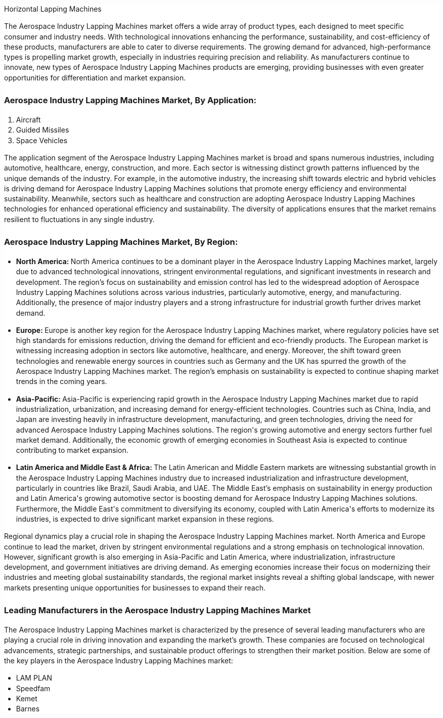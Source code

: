 Horizontal Lapping Machines</li></ol><p>The Aerospace Industry Lapping Machines market offers a wide array of product types, each designed to meet specific consumer and industry needs. With technological innovations enhancing the performance, sustainability, and cost-efficiency of these products, manufacturers are able to cater to diverse requirements. The growing demand for advanced, high-performance types is propelling market growth, especially in industries requiring precision and reliability. As manufacturers continue to innovate, new types of Aerospace Industry Lapping Machines products are emerging, providing businesses with even greater opportunities for differentiation and market expansion.</p><h3>Aerospace Industry Lapping Machines Market,&nbsp;By Application:</h3><ol><li>Aircraft<li> Guided Missiles<li> Space Vehicles</li></ol><p>The application segment of the Aerospace Industry Lapping Machines market is broad and spans numerous industries, including automotive, healthcare, energy, construction, and more. Each sector is witnessing distinct growth patterns influenced by the unique demands of the industry. For example, in the automotive industry, the increasing shift towards electric and hybrid vehicles is driving demand for Aerospace Industry Lapping Machines solutions that promote energy efficiency and environmental sustainability. Meanwhile, sectors such as healthcare and construction are adopting Aerospace Industry Lapping Machines technologies for enhanced operational efficiency and sustainability. The diversity of applications ensures that the market remains resilient to fluctuations in any single industry.</p><h3>Aerospace Industry Lapping Machines Market, By Region:</h3><ul><li><p><strong>North America:&nbsp;</strong>North America continues to be a dominant player in the Aerospace Industry Lapping Machines market, largely due to advanced technological innovations, stringent environmental regulations, and significant investments in research and development. The region&rsquo;s focus on sustainability and emission control has led to the widespread adoption of Aerospace Industry Lapping Machines solutions across various industries, particularly automotive, energy, and manufacturing. Additionally, the presence of major industry players and a strong infrastructure for industrial growth further drives market demand.</p></li><li><p><strong><strong>Europe:&nbsp;</strong></strong>Europe is another key region for the Aerospace Industry Lapping Machines market, where regulatory policies have set high standards for emissions reduction, driving the demand for efficient and eco-friendly products. The European market is witnessing increasing adoption in sectors like automotive, healthcare, and energy. Moreover, the shift toward green technologies and renewable energy sources in countries such as Germany and the UK has spurred the growth of the Aerospace Industry Lapping Machines market. The region&rsquo;s emphasis on sustainability is expected to continue shaping market trends in the coming years.</p></li><li><p><strong><strong>Asia-Pacific:&nbsp;</strong></strong>Asia-Pacific is experiencing rapid growth in the Aerospace Industry Lapping Machines market due to rapid industrialization, urbanization, and increasing demand for energy-efficient technologies. Countries such as China, India, and Japan are investing heavily in infrastructure development, manufacturing, and green technologies, driving the need for advanced Aerospace Industry Lapping Machines solutions. The region's growing automotive and energy sectors further fuel market demand. Additionally, the economic growth of emerging economies in Southeast Asia is expected to continue contributing to market expansion.</p></li><li><p><strong><strong>Latin America and Middle East &amp; Africa:&nbsp;</strong></strong>The Latin American and Middle Eastern markets are witnessing substantial growth in the Aerospace Industry Lapping Machines industry due to increased industrialization and infrastructure development, particularly in countries like Brazil, Saudi Arabia, and UAE. The Middle East&rsquo;s emphasis on sustainability in energy production and Latin America's growing automotive sector is boosting demand for Aerospace Industry Lapping Machines solutions. Furthermore, the Middle East's commitment to diversifying its economy, coupled with Latin America's efforts to modernize its industries, is expected to drive significant market expansion in these regions.</p></li></ul><p>Regional dynamics play a crucial role in shaping the Aerospace Industry Lapping Machines market. North America and Europe continue to lead the market, driven by stringent environmental regulations and a strong emphasis on technological innovation. However, significant growth is also emerging in Asia-Pacific and Latin America, where industrialization, infrastructure development, and government initiatives are driving demand. As emerging economies increase their focus on modernizing their industries and meeting global sustainability standards, the regional market insights reveal a shifting global landscape, with newer markets presenting unique opportunities for businesses to expand their reach.</p><h3><strong>Leading Manufacturers in the Aerospace Industry Lapping Machines Market</strong></h3><p>The Aerospace Industry Lapping Machines market is characterized by the presence of several leading manufacturers who are playing a crucial role in driving innovation and expanding the market&rsquo;s growth. These companies are focused on technological advancements, strategic partnerships, and sustainable product offerings to strengthen their market position. Below are some of the key players in the Aerospace Industry Lapping Machines market:</p></div><div class="article-main__content" data-test-id="publishing-text-block"><ul><li><span class="">LAM PLAN<li> Speedfam<li> Kemet<li> Barnes